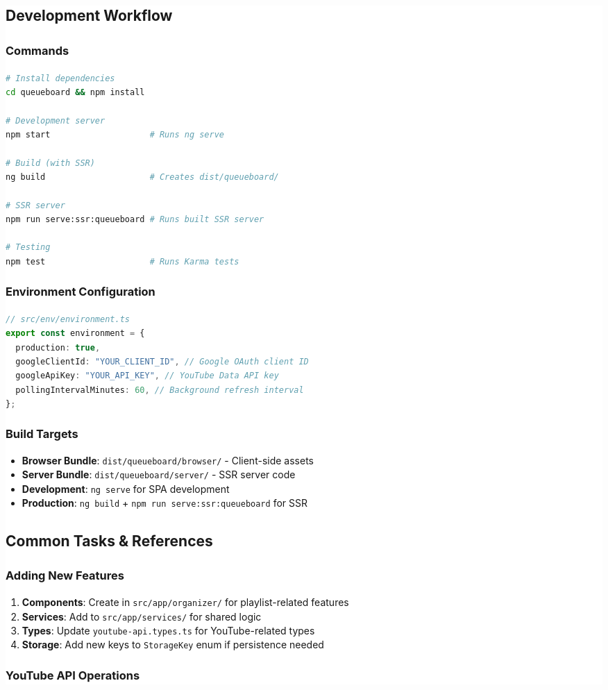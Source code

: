 ## Development Workflow

### Commands

```bash
# Install dependencies
cd queueboard && npm install

# Development server
npm start                    # Runs ng serve

# Build (with SSR)
ng build                     # Creates dist/queueboard/

# SSR server
npm run serve:ssr:queueboard # Runs built SSR server

# Testing
npm test                     # Runs Karma tests
```

### Environment Configuration

```typescript
// src/env/environment.ts
export const environment = {
  production: true,
  googleClientId: "YOUR_CLIENT_ID", // Google OAuth client ID
  googleApiKey: "YOUR_API_KEY", // YouTube Data API key
  pollingIntervalMinutes: 60, // Background refresh interval
};
```

### Build Targets

- **Browser Bundle**: `dist/queueboard/browser/` - Client-side assets
- **Server Bundle**: `dist/queueboard/server/` - SSR server code
- **Development**: `ng serve` for SPA development
- **Production**: `ng build` + `npm run serve:ssr:queueboard` for SSR

## Common Tasks & References

### Adding New Features

1. **Components**: Create in `src/app/organizer/` for playlist-related features
2. **Services**: Add to `src/app/services/` for shared logic
3. **Types**: Update `youtube-api.types.ts` for YouTube-related types
4. **Storage**: Add new keys to `StorageKey` enum if persistence needed

### YouTube API Operations
